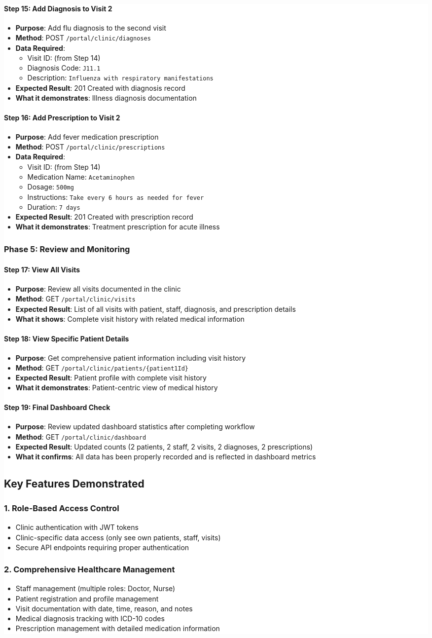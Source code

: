 #### Step 15: Add Diagnosis to Visit 2
- **Purpose**: Add flu diagnosis to the second visit
- **Method**: POST `/portal/clinic/diagnoses`
- **Data Required**:
  - Visit ID: (from Step 14)
  - Diagnosis Code: `J11.1`
  - Description: `Influenza with respiratory manifestations`
- **Expected Result**: 201 Created with diagnosis record
- **What it demonstrates**: Illness diagnosis documentation

#### Step 16: Add Prescription to Visit 2
- **Purpose**: Add fever medication prescription
- **Method**: POST `/portal/clinic/prescriptions`
- **Data Required**:
  - Visit ID: (from Step 14)
  - Medication Name: `Acetaminophen`
  - Dosage: `500mg`
  - Instructions: `Take every 6 hours as needed for fever`
  - Duration: `7 days`
- **Expected Result**: 201 Created with prescription record
- **What it demonstrates**: Treatment prescription for acute illness

### Phase 5: Review and Monitoring

#### Step 17: View All Visits
- **Purpose**: Review all visits documented in the clinic
- **Method**: GET `/portal/clinic/visits`
- **Expected Result**: List of all visits with patient, staff, diagnosis, and prescription details
- **What it shows**: Complete visit history with related medical information

#### Step 18: View Specific Patient Details
- **Purpose**: Get comprehensive patient information including visit history
- **Method**: GET `/portal/clinic/patients/{patient1Id}`
- **Expected Result**: Patient profile with complete visit history
- **What it demonstrates**: Patient-centric view of medical history

#### Step 19: Final Dashboard Check
- **Purpose**: Review updated dashboard statistics after completing workflow
- **Method**: GET `/portal/clinic/dashboard`
- **Expected Result**: Updated counts (2 patients, 2 staff, 2 visits, 2 diagnoses, 2 prescriptions)
- **What it confirms**: All data has been properly recorded and is reflected in dashboard metrics

## Key Features Demonstrated

### 1. Role-Based Access Control
- Clinic authentication with JWT tokens
- Clinic-specific data access (only see own patients, staff, visits)
- Secure API endpoints requiring proper authentication

### 2. Comprehensive Healthcare Management
- Staff management (multiple roles: Doctor, Nurse)
- Patient registration and profile management
- Visit documentation with date, time, reason, and notes
- Medical diagnosis tracking with ICD-10 codes
- Prescription management with detailed medication information
